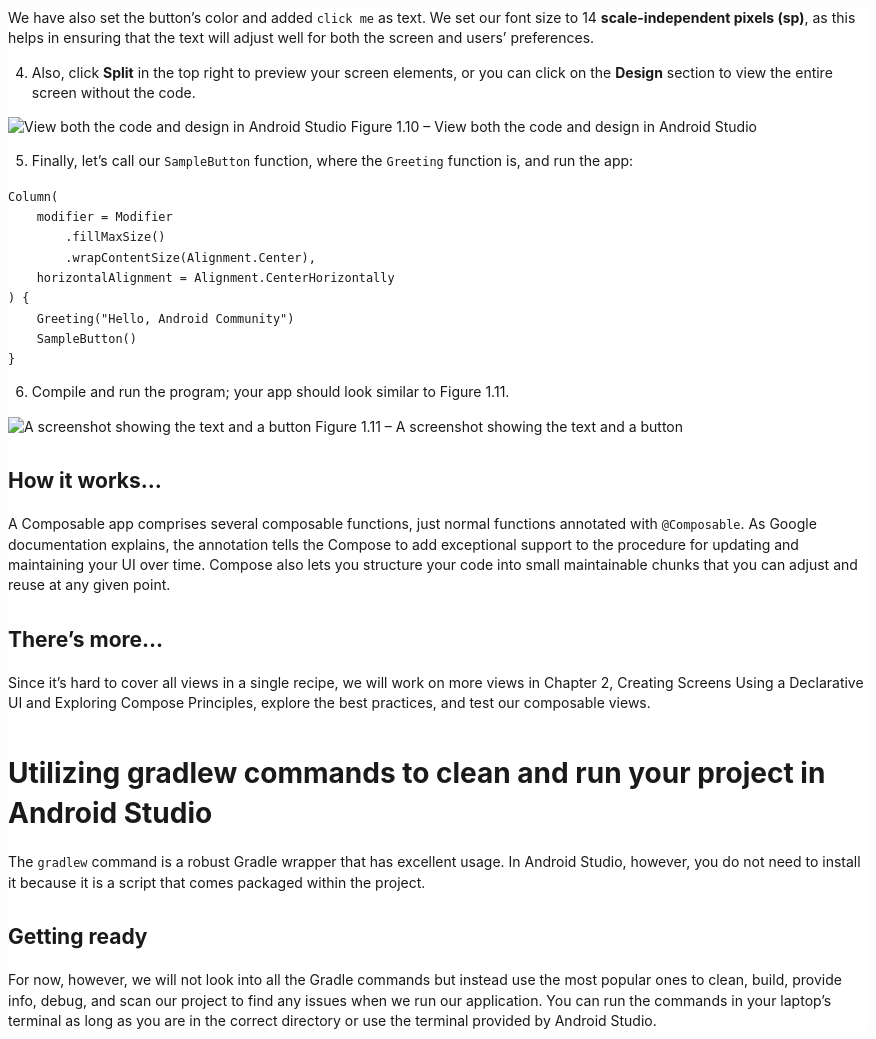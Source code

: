 We have also set the button’s color and added `click me` as text. We set our font size to 14 **scale-independent pixels (sp)**, as this helps in ensuring that the text will adjust well for both the screen and users’ preferences.

4. Also, click **Split** in the top right to preview your screen elements, or you can click on the **Design** section to view the entire screen without the code.

![ View both the code and design in Android Studio ](/packtpub/img2307a-modern_android_13_development_cookbook-230811/01.09-view_both_the_code_and_design_in_android_studio.webp)
Figure 1.10 – View both the code and design in Android Studio

5. Finally, let’s call our `SampleButton` function, where the `Greeting` function is, and run the app:

```
Column(
    modifier = Modifier
        .fillMaxSize()
        .wrapContentSize(Alignment.Center),
    horizontalAlignment = Alignment.CenterHorizontally
) {
    Greeting("Hello, Android Community")
    SampleButton()
}
```

6. Compile and run the program; your app should look similar to Figure 1.11.

![ A screenshot showing the text and a button ](/packtpub/img2307a-modern_android_13_development_cookbook-230811/01.10-a_screenshot_showing_the_text_and_a_button.webp)
Figure 1.11 – A screenshot showing the text and a button

## How it works…

A Composable app comprises several composable functions, just normal functions annotated with `@Composable`. As Google documentation explains, the annotation tells the Compose to add exceptional support to the procedure for updating and maintaining your UI over time. Compose also lets you structure your code into small maintainable chunks that you can adjust and reuse at any given point.

## There’s more…

Since it’s hard to cover all views in a single recipe, we will work on more views in Chapter 2, Creating Screens Using a Declarative UI and Exploring Compose Principles, explore the best practices, and test our composable views.

# Utilizing gradlew commands to clean and run your project in Android Studio

The `gradlew` command is a robust Gradle wrapper that has excellent usage. In Android Studio, however, you do not need to install it because it is a script that comes packaged within the project.

## Getting ready

For now, however, we will not look into all the Gradle commands but instead use the most popular ones to clean, build, provide info, debug, and scan our project to find any issues when we run our application. You can run the commands in your laptop’s terminal as long as you are in the correct directory or use the terminal provided by Android Studio.

